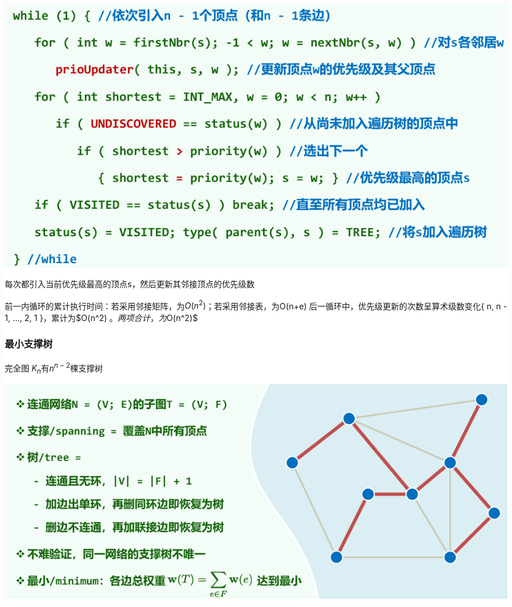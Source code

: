 ![image-20240609005006769](img/image-20240609005006769.png)

每次都引入当前优先级最高的顶点s，然后更新其邻接顶点的优先级数

前一内循环的累计执行时间：若采用邻接矩阵，为$O(n^2)$；若采用邻接表，为O(n+e) 后一循环中，优先级更新的次数呈算术级数变化{ n, n - 1, ..., 2, 1 }，累计为$O(n^2) $。两项合计，为$O(n^2)$



### 最小支撑树

完全图 $K_n$有$n^{n-2}$棵支撑树

![image-20240609004027033](img/image-20240609004027033.png)
